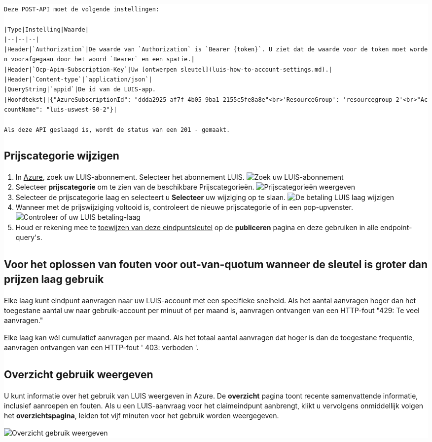     Deze POST-API moet de volgende instellingen:

    |Type|Instelling|Waarde|
    |--|--|--|
    |Header|`Authorization`|De waarde van `Authorization` is `Bearer {token}`. U ziet dat de waarde voor de token moet worden voorafgegaan door het woord `Bearer` en een spatie.|
    |Header|`Ocp-Apim-Subscription-Key`|Uw [ontwerpen sleutel](luis-how-to-account-settings.md).|
    |Header|`Content-type`|`application/json`|
    |QueryString|`appid`|De id van de LUIS-app. 
    |Hoofdtekst||{"AzureSubscriptionId": "ddda2925-af7f-4b05-9ba1-2155c5fe8a8e"<br>'ResourceGroup': 'resourcegroup-2'<br>"AccountName": "luis-uswest-S0-2"}|

    Als deze API geslaagd is, wordt de status van een 201 - gemaakt. 

## <a name="change-pricing-tier"></a>Prijscategorie wijzigen

1.  In [Azure](https://portal.azure.com), zoek uw LUIS-abonnement. Selecteer het abonnement LUIS.
    ![Zoek uw LUIS-abonnement](./media/luis-usage-tiers/find.png)
1.  Selecteer **prijscategorie** om te zien van de beschikbare Prijscategorieën. 
    ![Prijscategorieën weergeven](./media/luis-usage-tiers/subscription.png)
1.  Selecteer de prijscategorie laag en selecteert u **Selecteer** uw wijziging op te slaan. 
    ![De betaling LUIS laag wijzigen](./media/luis-usage-tiers/plans.png)
1.  Wanneer met de prijswijziging voltooid is, controleert de nieuwe prijscategorie of in een pop-upvenster. 
    ![Controleer of uw LUIS betaling-laag](./media/luis-usage-tiers/updated.png)
1. Houd er rekening mee te [toewijzen van deze eindpuntsleutel](#assign-endpoint-key) op de **publiceren** pagina en deze gebruiken in alle endpoint-query's. 

## <a name="how-to-fix-out-of-quota-errors-when-the-key-exceeds-pricing-tier-usage"></a>Voor het oplossen van fouten voor out-van-quotum wanneer de sleutel is groter dan prijzen laag gebruik
Elke laag kunt eindpunt aanvragen naar uw LUIS-account met een specifieke snelheid. Als het aantal aanvragen hoger dan het toegestane aantal uw naar gebruik-account per minuut of per maand is, aanvragen ontvangen van een HTTP-fout "429: Te veel aanvragen."

Elke laag kan wél cumulatief aanvragen per maand. Als het totaal aantal aanvragen dat hoger is dan de toegestane frequentie, aanvragen ontvangen van een HTTP-fout ' 403: verboden '.  

## <a name="viewing-summary-usage"></a>Overzicht gebruik weergeven
U kunt informatie over het gebruik van LUIS weergeven in Azure. De **overzicht** pagina toont recente samenvattende informatie, inclusief aanroepen en fouten. Als u een LUIS-aanvraag voor het claimeindpunt aanbrengt, klikt u vervolgens onmiddellijk volgen het **overzichtspagina**, leiden tot vijf minuten voor het gebruik worden weergegeven.

![Overzicht gebruik weergeven](./media/luis-usage-tiers/overview.png)
